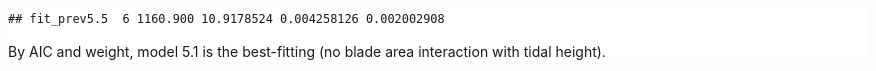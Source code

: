     ## fit_prev5.5  6 1160.900 10.9178524 0.004258126 0.002002908

By AIC and weight, model 5.1 is the best-fitting (no blade area
interaction with tidal height).
